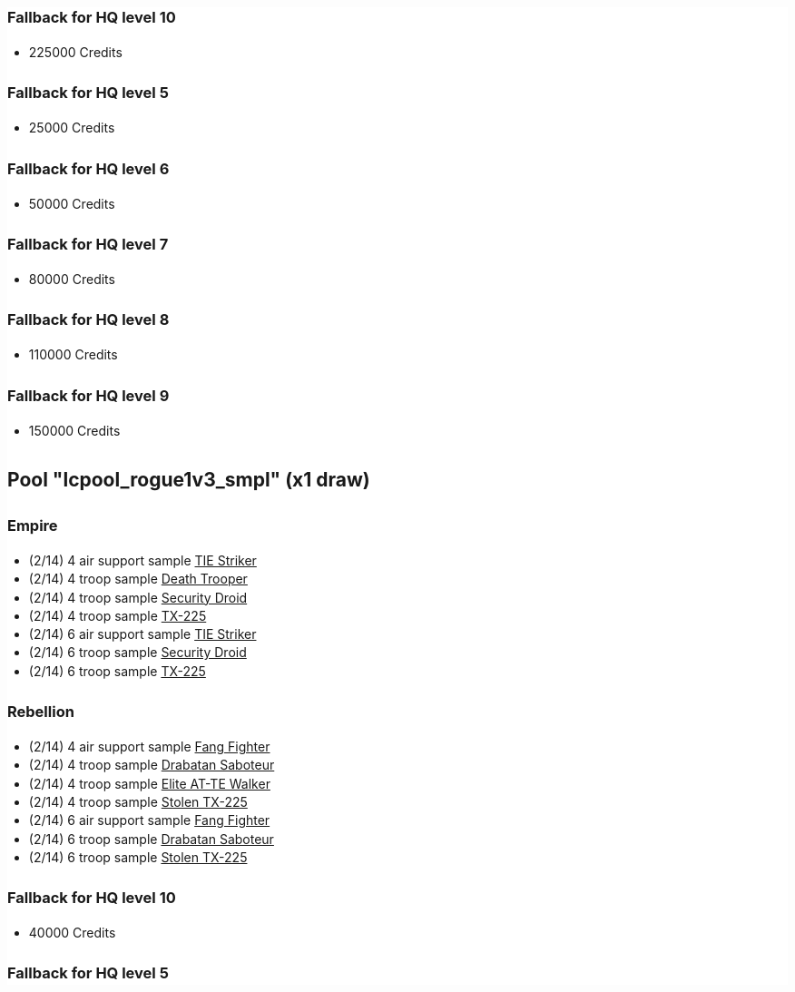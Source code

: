 ### Fallback for HQ level 10

  * 225000 Credits

### Fallback for HQ level 5

  * 25000 Credits

### Fallback for HQ level 6

  * 50000 Credits

### Fallback for HQ level 7

  * 80000 Credits

### Fallback for HQ level 8

  * 110000 Credits

### Fallback for HQ level 9

  * 150000 Credits

## Pool "lcpool_rogue1v3_smpl" (x1 draw)

### Empire

  * (2/14) 4 air support sample [TIE Striker](AtmosMig)
  * (2/14) 4 troop sample [Death Trooper](HeroDeathTrooper)
  * (2/14) 4 troop sample [Security Droid](SecurityDroid)
  * (2/14) 4 troop sample [TX-225](EmpireHovertankSample)
  * (2/14) 6 air support sample [TIE Striker](AtmosMig)
  * (2/14) 6 troop sample [Security Droid](SecurityDroid)
  * (2/14) 6 troop sample [TX-225](EmpireHovertankSample)

### Rebellion

  * (2/14) 4 air support sample [Fang Fighter](FangFighter)
  * (2/14) 4 troop sample [Drabatan Saboteur](BigMouthAlien)
  * (2/14) 4 troop sample [Elite AT-TE Walker](HeroATTE)
  * (2/14) 4 troop sample [Stolen TX-225](RebelHovertankSample)
  * (2/14) 6 air support sample [Fang Fighter](FangFighter)
  * (2/14) 6 troop sample [Drabatan Saboteur](BigMouthAlien)
  * (2/14) 6 troop sample [Stolen TX-225](RebelHovertankSample)

### Fallback for HQ level 10

  * 40000 Credits

### Fallback for HQ level 5
